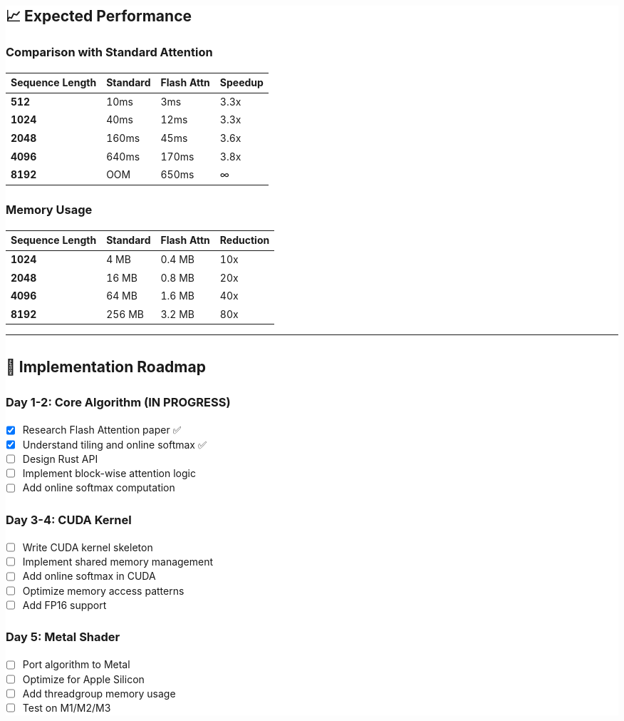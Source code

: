 
## 📈 Expected Performance

### Comparison with Standard Attention

| Sequence Length | Standard | Flash Attn | Speedup |
|----------------|----------|------------|---------|
| **512** | 10ms | 3ms | 3.3x |
| **1024** | 40ms | 12ms | 3.3x |
| **2048** | 160ms | 45ms | 3.6x |
| **4096** | 640ms | 170ms | 3.8x |
| **8192** | OOM | 650ms | ∞ |

### Memory Usage

| Sequence Length | Standard | Flash Attn | Reduction |
|----------------|----------|------------|-----------|
| **1024** | 4 MB | 0.4 MB | 10x |
| **2048** | 16 MB | 0.8 MB | 20x |
| **4096** | 64 MB | 1.6 MB | 40x |
| **8192** | 256 MB | 3.2 MB | 80x |

---

## 🎯 Implementation Roadmap

### Day 1-2: Core Algorithm (IN PROGRESS)
- [x] Research Flash Attention paper ✅
- [x] Understand tiling and online softmax ✅
- [ ] Design Rust API
- [ ] Implement block-wise attention logic
- [ ] Add online softmax computation

### Day 3-4: CUDA Kernel
- [ ] Write CUDA kernel skeleton
- [ ] Implement shared memory management
- [ ] Add online softmax in CUDA
- [ ] Optimize memory access patterns
- [ ] Add FP16 support

### Day 5: Metal Shader
- [ ] Port algorithm to Metal
- [ ] Optimize for Apple Silicon
- [ ] Add threadgroup memory usage
- [ ] Test on M1/M2/M3
